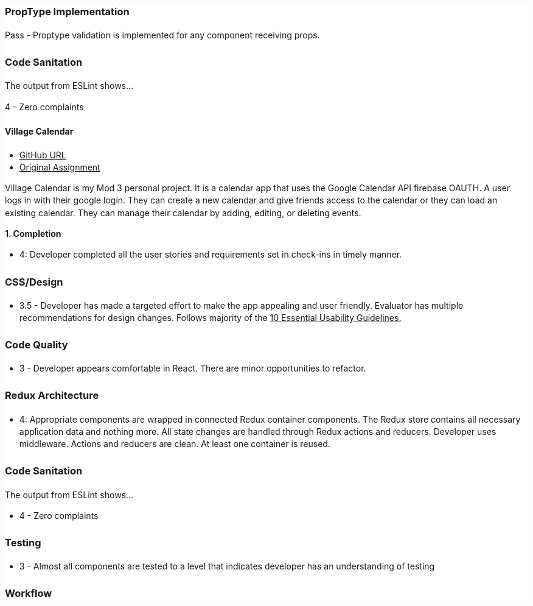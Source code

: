 ### PropType Implementation

Pass - Proptype validation is implemented for any component receiving props.

### Code Sanitation

The output from ESLint shows…

4 - Zero complaints

#### Village Calendar

* [GitHub URL](https://github.com/NatBee/Village-Calendar)
* [Original Assignment](http://frontend.turing.io/projects/self-directed-project.html)

Village Calendar is my Mod 3 personal project. It is a calendar app that uses the Google Calendar API firebase OAUTH. A user logs in with their google login. They can create a new calendar and give friends access to the calendar or they can load an existing calendar. They can manage their calendar by adding, editing, or deleting events.  

**1. Completion**

* 4: Developer completed all the user stories and requirements set in check-ins in timely manner.

### CSS/Design

- 3.5 - Developer has made a targeted effort to make the app appealing and user friendly. Evaluator has multiple recommendations for design changes. Follows majority of the [10 Essential Usability Guidelines.](https://speckyboy.com/10-essential-web-application-usability-guidelines/)

### Code Quality

- 3 - Developer appears comfortable in React. There are minor opportunities to refactor.

### Redux Architecture

* 4: Appropriate components are wrapped in connected Redux container components. The Redux store contains all necessary application data and nothing more. All state changes are handled through Redux actions and reducers. Developer uses middleware. Actions and reducers are clean. At least one container is reused.

### Code Sanitation

The output from ESLint shows…

* 4 - Zero complaints

### Testing

- 3 - Almost all components are tested to a level that indicates developer has an understanding of testing


### Workflow
